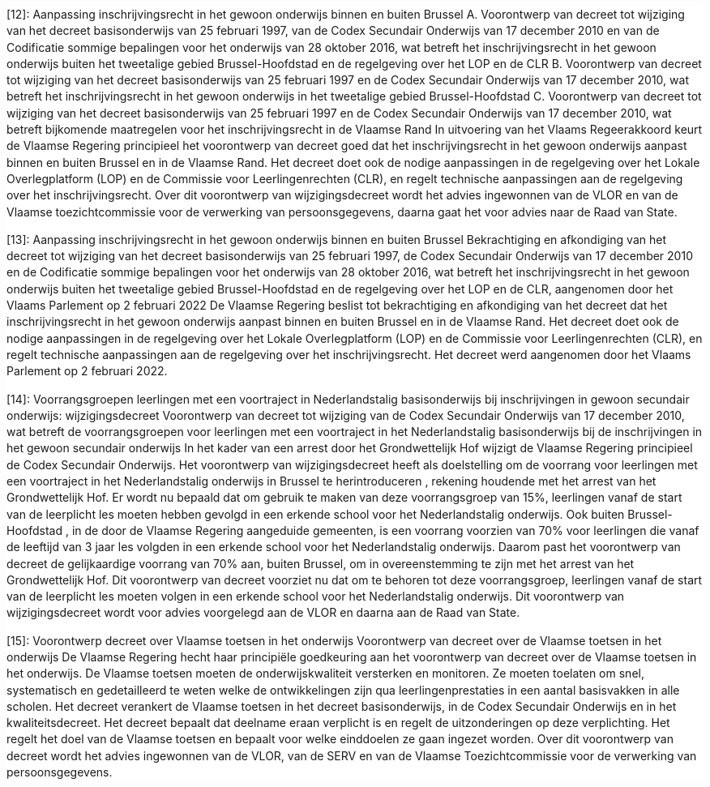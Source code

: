 \[12\]: Aanpassing inschrijvingsrecht in het gewoon onderwijs binnen en buiten Brussel A. Voorontwerp van decreet tot wijziging van het decreet basisonderwijs van 25 februari 1997, van de Codex Secundair Onderwijs van 17 december 2010 en van de Codificatie sommige bepalingen voor het onderwijs van 28 oktober 2016, wat betreft het inschrijvingsrecht in het gewoon onderwijs buiten het tweetalige gebied Brussel-Hoofdstad en de regelgeving over het LOP en de CLR B. Voorontwerp van decreet tot wijziging van het decreet basisonderwijs van 25 februari 1997 en de Codex Secundair Onderwijs van 17 december 2010, wat betreft het inschrijvingsrecht in het gewoon onderwijs in het tweetalige gebied Brussel-Hoofdstad C. Voorontwerp van decreet tot wijziging van het decreet basisonderwijs van 25 februari 1997 en de Codex Secundair Onderwijs van 17 december 2010, wat betreft bijkomende maatregelen voor het inschrijvingsrecht in de Vlaamse Rand  In uitvoering van het Vlaams Regeerakkoord  keurt de  Vlaamse Regering principieel het voorontwerp van decreet goed dat het inschrijvingsrecht in het gewoon onderwijs aanpast binnen en buiten Brussel en in de Vlaamse Rand. Het decreet doet ook de nodige aanpassingen in de regelgeving over het Lokale Overlegplatform (LOP) en de Commissie voor Leerlingenrechten (CLR), en regelt technische aanpassingen aan de regelgeving over het inschrijvingsrecht. Over dit voorontwerp van wijzigingsdecreet wordt het advies ingewonnen van de VLOR en van de Vlaamse toezichtcommissie voor de verwerking van persoonsgegevens, daarna gaat het voor advies naar de Raad van State.

\[13\]: Aanpassing inschrijvingsrecht in het gewoon onderwijs binnen en buiten Brussel Bekrachtiging en afkondiging van het decreet tot wijziging van het decreet basisonderwijs van 25 februari 1997, de Codex Secundair Onderwijs van 17 december 2010 en de Codificatie sommige bepalingen voor het onderwijs van 28 oktober 2016, wat betreft het inschrijvingsrecht in het gewoon onderwijs buiten het tweetalige gebied Brussel-Hoofdstad en de regelgeving over het LOP en de CLR, aangenomen door het Vlaams Parlement op 2 februari 2022  De Vlaamse Regering beslist tot bekrachtiging en afkondiging van het decreet dat het inschrijvingsrecht in het gewoon onderwijs aanpast binnen en buiten Brussel en in de Vlaamse Rand. Het decreet doet ook de nodige aanpassingen in de regelgeving over het Lokale Overlegplatform (LOP) en de Commissie voor Leerlingenrechten (CLR), en regelt technische aanpassingen aan de regelgeving over het inschrijvingsrecht. Het decreet werd aangenomen door het Vlaams Parlement op 2 februari 2022.

\[14\]: Voorrangsgroepen leerlingen met een voortraject in Nederlandstalig basisonderwijs bij inschrijvingen in gewoon secundair onderwijs: wijzigingsdecreet Voorontwerp van decreet tot wijziging van de Codex Secundair Onderwijs van 17 december 2010, wat betreft de voorrangsgroepen voor leerlingen met een voortraject in het Nederlandstalig basisonderwijs bij de inschrijvingen in het gewoon secundair onderwijs  In het kader van een arrest door het Grondwettelijk Hof  wijzigt  de Vlaamse Regering principieel de  Codex Secundair Onderwijs. Het voorontwerp van wijzigingsdecreet heeft als doelstelling  om de voorrang voor leerlingen met een voortraject in het Nederlandstalig onderwijs in Brussel te herintroduceren , rekening houdende met het arrest van het Grondwettelijk Hof. Er wordt nu bepaald dat om gebruik te maken van deze voorrangsgroep van 15%, leerlingen vanaf de start van de leerplicht les moeten hebben gevolgd in een erkende school voor het Nederlandstalig onderwijs.  Ook buiten Brussel-Hoofdstad , in de door de Vlaamse Regering aangeduide gemeenten, is een   voorrang voorzien van 70% voor leerlingen die vanaf de leeftijd van 3 jaar les volgden in een erkende school voor het Nederlandstalig onderwijs. Daarom past het voorontwerp van decreet de gelijkaardige voorrang van 70% aan, buiten Brussel, om in overeenstemming te zijn met het arrest van het Grondwettelijk Hof. Dit voorontwerp van decreet voorziet nu dat om te behoren tot deze voorrangsgroep, leerlingen vanaf de start van de leerplicht les moeten volgen in een erkende school voor het Nederlandstalig onderwijs. Dit voorontwerp van wijzigingsdecreet wordt voor advies voorgelegd aan de VLOR en daarna aan de Raad van State.

\[15\]: Voorontwerp decreet over Vlaamse toetsen in het onderwijs Voorontwerp van decreet over de Vlaamse toetsen in het onderwijs  De Vlaamse Regering  hecht haar principiële goedkeuring aan het voorontwerp van decreet over de Vlaamse toetsen in het onderwijs. De Vlaamse toetsen moeten de onderwijskwaliteit versterken en monitoren. Ze moeten toelaten om snel, systematisch en gedetailleerd te weten welke de ontwikkelingen zijn qua leerlingenprestaties in een aantal basisvakken in alle scholen. Het decreet verankert de Vlaamse toetsen in het decreet basisonderwijs, in de Codex Secundair Onderwijs en in het kwaliteitsdecreet. Het decreet bepaalt dat deelname eraan verplicht is en regelt de uitzonderingen op deze verplichting. Het regelt het doel van de Vlaamse toetsen en bepaalt voor welke einddoelen ze gaan ingezet worden. Over dit voorontwerp van decreet wordt het advies ingewonnen van de VLOR, van de SERV en van de Vlaamse Toezichtcommissie voor de verwerking van persoonsgegevens.
